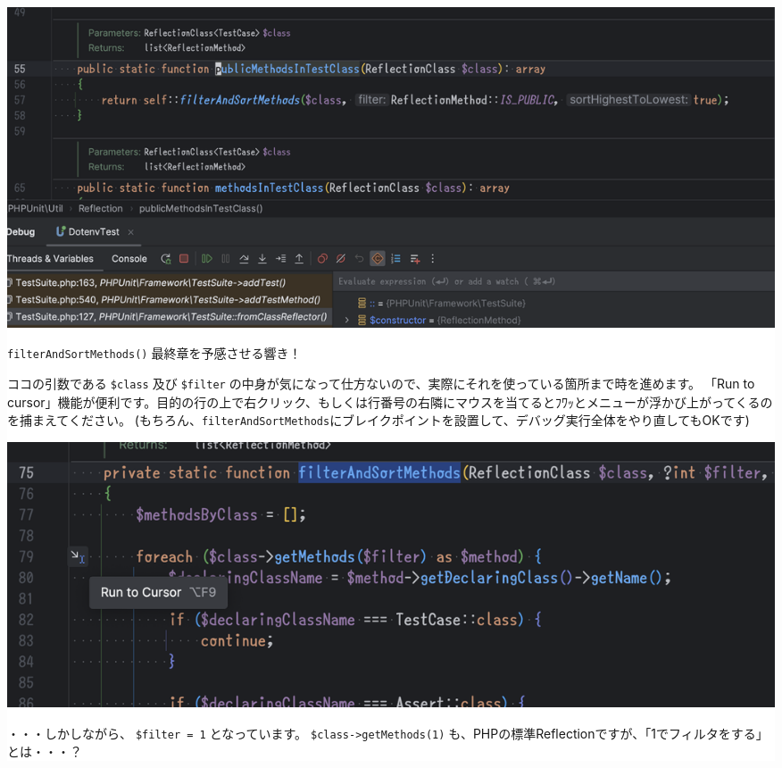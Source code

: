 
![](/./images/2-3_reading-phpunit/2-3_reading-phpunit_2024-05-11-13-55-13.png)

`filterAndSortMethods()` 最終章を予感させる響き！


ココの引数である `$class` 及び `$filter` の中身が気になって仕方ないので、実際にそれを使っている箇所まで時を進めます。
「Run to cursor」機能が便利です。目的の行の上で右クリック、もしくは行番号の右隣にマウスを当てるとﾌﾜｯとメニューが浮かび上がってくるのを捕まえてください。
(もちろん、`filterAndSortMethods`にブレイクポイントを設置して、デバッグ実行全体をやり直してもOKです)

![](/./images/2-3_reading-phpunit/2-3_reading-phpunit_2024-05-11-13-56-36.png)


・・・しかしながら、 `$filter = 1` となっています。
`$class->getMethods(1)` も、PHPの標準Reflectionですが、「1でフィルタをする」とは・・・？